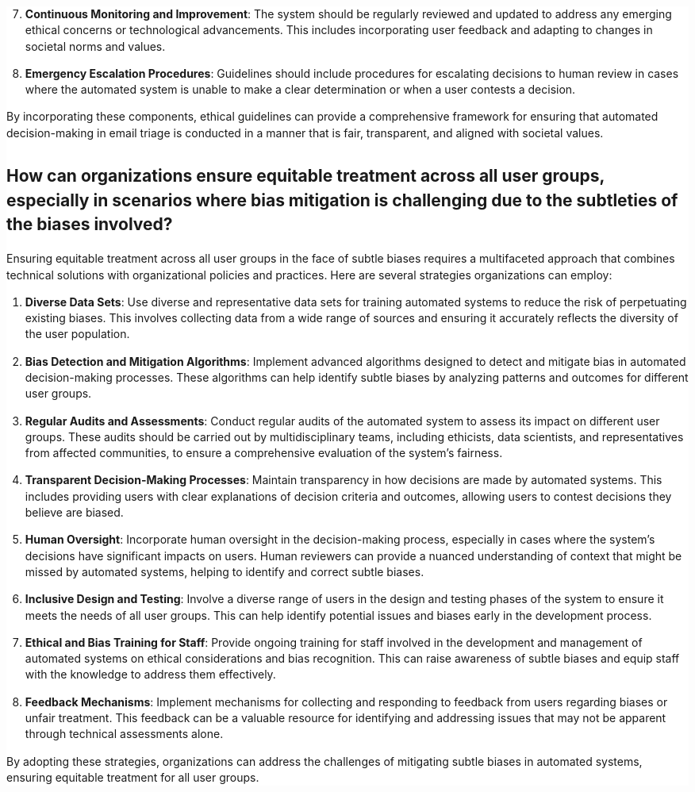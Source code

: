 7. **Continuous Monitoring and Improvement**: The system should be regularly reviewed and updated to address any emerging ethical concerns or technological advancements. This includes incorporating user feedback and adapting to changes in societal norms and values.

8. **Emergency Escalation Procedures**: Guidelines should include procedures for escalating decisions to human review in cases where the automated system is unable to make a clear determination or when a user contests a decision.

By incorporating these components, ethical guidelines can provide a comprehensive framework for ensuring that automated decision-making in email triage is conducted in a manner that is fair, transparent, and aligned with societal values.

## How can organizations ensure equitable treatment across all user groups, especially in scenarios where bias mitigation is challenging due to the subtleties of the biases involved?

Ensuring equitable treatment across all user groups in the face of subtle biases requires a multifaceted approach that combines technical solutions with organizational policies and practices. Here are several strategies organizations can employ:

1. **Diverse Data Sets**: Use diverse and representative data sets for training automated systems to reduce the risk of perpetuating existing biases. This involves collecting data from a wide range of sources and ensuring it accurately reflects the diversity of the user population.

2. **Bias Detection and Mitigation Algorithms**: Implement advanced algorithms designed to detect and mitigate bias in automated decision-making processes. These algorithms can help identify subtle biases by analyzing patterns and outcomes for different user groups.

3. **Regular Audits and Assessments**: Conduct regular audits of the automated system to assess its impact on different user groups. These audits should be carried out by multidisciplinary teams, including ethicists, data scientists, and representatives from affected communities, to ensure a comprehensive evaluation of the system’s fairness.

4. **Transparent Decision-Making Processes**: Maintain transparency in how decisions are made by automated systems. This includes providing users with clear explanations of decision criteria and outcomes, allowing users to contest decisions they believe are biased.

5. **Human Oversight**: Incorporate human oversight in the decision-making process, especially in cases where the system’s decisions have significant impacts on users. Human reviewers can provide a nuanced understanding of context that might be missed by automated systems, helping to identify and correct subtle biases.

6. **Inclusive Design and Testing**: Involve a diverse range of users in the design and testing phases of the system to ensure it meets the needs of all user groups. This can help identify potential issues and biases early in the development process.

7. **Ethical and Bias Training for Staff**: Provide ongoing training for staff involved in the development and management of automated systems on ethical considerations and bias recognition. This can raise awareness of subtle biases and equip staff with the knowledge to address them effectively.

8. **Feedback Mechanisms**: Implement mechanisms for collecting and responding to feedback from users regarding biases or unfair treatment. This feedback can be a valuable resource for identifying and addressing issues that may not be apparent through technical assessments alone.

By adopting these strategies, organizations can address the challenges of mitigating subtle biases in automated systems, ensuring equitable treatment for all user groups.
